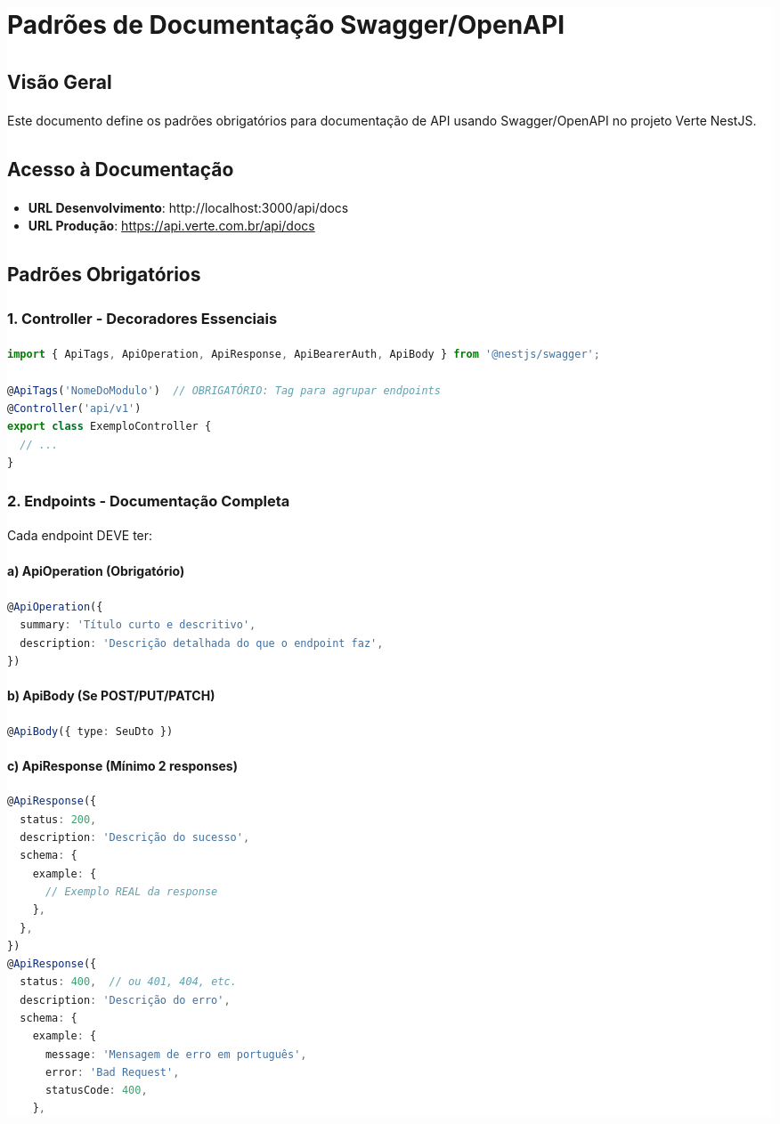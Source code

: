 # Padrões de Documentação Swagger/OpenAPI

## Visão Geral

Este documento define os padrões obrigatórios para documentação de API usando Swagger/OpenAPI no projeto Verte NestJS.

## Acesso à Documentação

- **URL Desenvolvimento**: http://localhost:3000/api/docs
- **URL Produção**: https://api.verte.com.br/api/docs

## Padrões Obrigatórios

### 1. Controller - Decoradores Essenciais

```typescript
import { ApiTags, ApiOperation, ApiResponse, ApiBearerAuth, ApiBody } from '@nestjs/swagger';

@ApiTags('NomeDoModulo')  // OBRIGATÓRIO: Tag para agrupar endpoints
@Controller('api/v1')
export class ExemploController {
  // ...
}
```

### 2. Endpoints - Documentação Completa

Cada endpoint DEVE ter:

#### a) ApiOperation (Obrigatório)
```typescript
@ApiOperation({
  summary: 'Título curto e descritivo',
  description: 'Descrição detalhada do que o endpoint faz',
})
```

#### b) ApiBody (Se POST/PUT/PATCH)
```typescript
@ApiBody({ type: SeuDto })
```

#### c) ApiResponse (Mínimo 2 responses)
```typescript
@ApiResponse({
  status: 200,
  description: 'Descrição do sucesso',
  schema: {
    example: {
      // Exemplo REAL da response
    },
  },
})
@ApiResponse({
  status: 400,  // ou 401, 404, etc.
  description: 'Descrição do erro',
  schema: {
    example: {
      message: 'Mensagem de erro em português',
      error: 'Bad Request',
      statusCode: 400,
    },
```